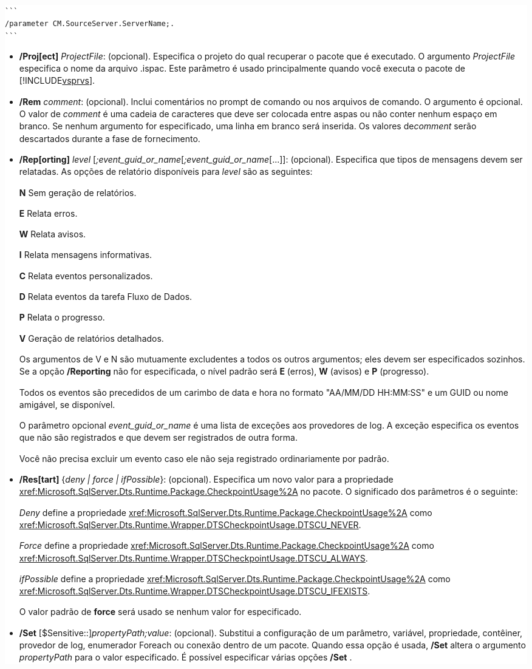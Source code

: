     ```  
    /parameter CM.SourceServer.ServerName;.  
    ```  
  
-   **/Proj[ect]** *ProjectFile*: (opcional). Especifica o projeto do qual recuperar o pacote que é executado. O argumento *ProjectFile* especifica o nome da arquivo .ispac. Este parâmetro é usado principalmente quando você executa o pacote de [!INCLUDE[vsprvs](../../includes/vsprvs-md.md)].  
  
-   **/Rem** *comment*: (opcional). Inclui comentários no prompt de comando ou nos arquivos de comando. O argumento é opcional. O valor de *comment* é uma cadeia de caracteres que deve ser colocada entre aspas ou não conter nenhum espaço em branco. Se nenhum argumento for especificado, uma linha em branco será inserida. Os valores de*comment* serão descartados durante a fase de fornecimento.  
  
-   **/Rep[orting]** *level* [*;event_guid_or_name*[*;event_guid_or_name*[...]]: (opcional). Especifica que tipos de mensagens devem ser relatadas. As opções de relatório disponíveis para *level* são as seguintes:  
  
     **N** Sem geração de relatórios.  
  
     **E** Relata erros.  
  
     **W** Relata avisos.  
  
     **I** Relata mensagens informativas.  
  
     **C** Relata eventos personalizados.  
  
     **D** Relata eventos da tarefa Fluxo de Dados.  
  
     **P** Relata o progresso.  
  
     **V** Geração de relatórios detalhados.  
  
     Os argumentos de V e N são mutuamente excludentes a todos os outros argumentos; eles devem ser especificados sozinhos. Se a opção **/Reporting** não for especificada, o nível padrão será **E** (erros), **W** (avisos) e **P** (progresso).  
  
     Todos os eventos são precedidos de um carimbo de data e hora no formato "AA/MM/DD HH:MM:SS" e um GUID ou nome amigável, se disponível.  
  
     O parâmetro opcional *event_guid_or_name* é uma lista de exceções aos provedores de log. A exceção especifica os eventos que não são registrados e que devem ser registrados de outra forma.  
  
     Você não precisa excluir um evento caso ele não seja registrado ordinariamente por padrão.  
  
-   **/Res[tart]** {*deny | force | ifPossible*}: (opcional). Especifica um novo valor para a propriedade <xref:Microsoft.SqlServer.Dts.Runtime.Package.CheckpointUsage%2A> no pacote. O significado dos parâmetros é o seguinte:  
  
     *Deny* define a propriedade <xref:Microsoft.SqlServer.Dts.Runtime.Package.CheckpointUsage%2A> como <xref:Microsoft.SqlServer.Dts.Runtime.Wrapper.DTSCheckpointUsage.DTSCU_NEVER>.  
  
     *Force* define a propriedade <xref:Microsoft.SqlServer.Dts.Runtime.Package.CheckpointUsage%2A> como <xref:Microsoft.SqlServer.Dts.Runtime.Wrapper.DTSCheckpointUsage.DTSCU_ALWAYS>.  
  
     *ifPossible* define a propriedade <xref:Microsoft.SqlServer.Dts.Runtime.Package.CheckpointUsage%2A> como <xref:Microsoft.SqlServer.Dts.Runtime.Wrapper.DTSCheckpointUsage.DTSCU_IFEXISTS>.  
  
     O valor padrão de **force** será usado se nenhum valor for especificado.  
  
-   **/Set** [$Sensitive::]*propertyPath;value*: (opcional). Substitui a configuração de um parâmetro, variável, propriedade, contêiner, provedor de log, enumerador Foreach ou conexão dentro de um pacote. Quando essa opção é usada, **/Set** altera o argumento *propertyPath* para o valor especificado. É possível especificar várias opções **/Set** .  
  